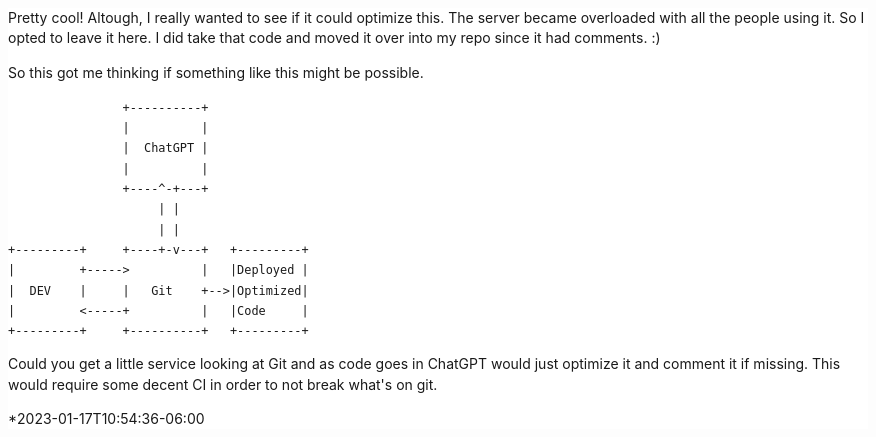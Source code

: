 Pretty cool! 
Altough, I really wanted to see if it could optimize this. The server became overloaded with all the people using it. So I opted to leave it here. I did take that code and moved it over into my repo since it had comments. :) 

So this got me thinking if something like this might be possible. 

```
                +----------+
                |          |
                |  ChatGPT |
                |          |
                +----^-+---+
                     | |
                     | |
+---------+     +----+-v---+   +---------+
|         +----->          |   |Deployed |
|  DEV    |     |   Git    +-->|Optimized|
|         <-----+          |   |Code     |
+---------+     +----------+   +---------+
```
Could you get a little service looking at Git and as code goes in ChatGPT would just optimize it and comment it if missing. This would require some decent CI in order to not break what's on git. 

*2023-01-17T10:54:36-06:00

